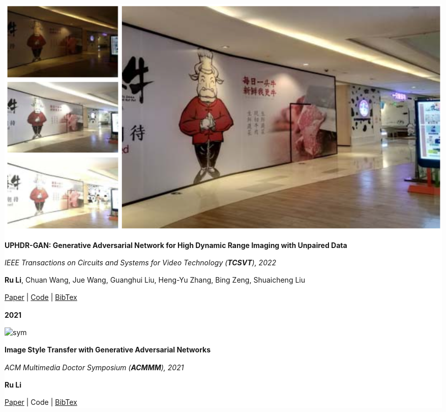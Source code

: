<div class='paper-box'><div class='paper-box-image'><img src='collections/2022_tcsvt/tcsvt2022.png' alt="sym" width="100%"></div>
<div class='paper-box-text' markdown="1">

**UPHDR-GAN: Generative Adversarial Network for High Dynamic Range Imaging with Unpaired Data** 
  
*IEEE Transactions on Circuits and Systems for Video Technology (**TCSVT**), 2022*
  
**Ru Li**, Chuan Wang, Jue Wang, Guanghui Liu, Heng-Yu Zhang, Bing Zeng, Shuaicheng Liu

[Paper](collections/2022_tcsvt/tcsvt2022.pdf) \| [Code](https://github.com/liru0126/UPHDR-GAN) \| [BibTex](collections/2022_tcsvt/tcsvt2022.md) <strong><span class='show_paper_citations' data='3WQTKocAAAAJ:WF5omc3nYNoC'></span></strong>
</div>
</div>


**2021**



<div class='paper-box'><div class='paper-box-image'><img src='collections/2021_acmmm/acmmm2021.png' alt="sym" width="100%"></div>
<div class='paper-box-text' markdown="1">

**Image Style Transfer with Generative Adversarial Networks** 
  
*ACM Multimedia Doctor Symposium (**ACMMM**), 2021*
  
**Ru Li**
  
[Paper](collections/2021_acmmm/acmmm2021.pdf) \| Code \| [BibTex](collections/2021_acmmm/acmmm2021.md) <strong><span class='show_paper_citations' data='3WQTKocAAAAJ:WF5omc3nYNoC'></span></strong>
</div>
</div>
